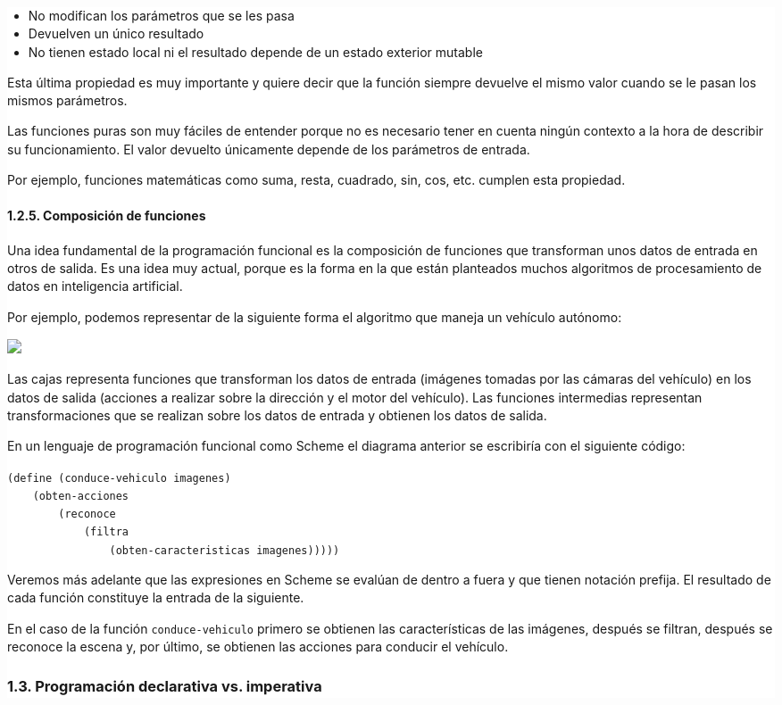 - No modifican los parámetros que se les pasa
- Devuelven un único resultado
- No tienen estado local ni el resultado depende de un estado exterior mutable

Esta última propiedad es muy importante y quiere decir que la función
siempre devuelve el mismo valor cuando se le pasan los mismos
parámetros.

Las funciones puras son muy fáciles de entender porque no es necesario
tener en cuenta ningún contexto a la hora de describir su
funcionamiento. El valor devuelto únicamente depende de los parámetros
de entrada.

Por ejemplo, funciones matemáticas como suma, resta, cuadrado, sin,
cos, etc. cumplen esta propiedad.


#### 1.2.5. Composición de funciones ####

Una idea fundamental de la programación funcional es la composición de
funciones que transforman unos datos de entrada en otros de salida. Es
una idea muy actual, porque es la forma en la que están planteados
muchos algoritmos de procesamiento de datos en inteligencia
artificial.

Por ejemplo, podemos representar de la siguiente forma el algoritmo
que maneja un vehículo autónomo:

<img src="imagenes/composicion-funciones.png" width="700px"/>

Las cajas representa funciones que transforman los datos de entrada
(imágenes tomadas por las cámaras del vehículo) en los datos de salida
(acciones a realizar sobre la dirección y el motor del vehículo). Las
funciones intermedias representan transformaciones que se realizan
sobre los datos de entrada y obtienen los datos de salida.

En un lenguaje de programación funcional como Scheme el diagrama
anterior se escribiría con el siguiente código:

```racket
(define (conduce-vehiculo imagenes)
    (obten-acciones 
        (reconoce 
            (filtra 
                (obten-caracteristicas imagenes)))))
```

Veremos más adelante que las expresiones en Scheme se evalúan de
dentro a fuera y que tienen notación prefija. El resultado de cada
función constituye la entrada de la siguiente. 

En el caso de la función `conduce-vehiculo` primero se obtienen las
características de las imágenes, después se filtran, después se
reconoce la escena y, por último, se obtienen las acciones para
conducir el vehículo.

### 1.3. Programación declarativa vs. imperativa
